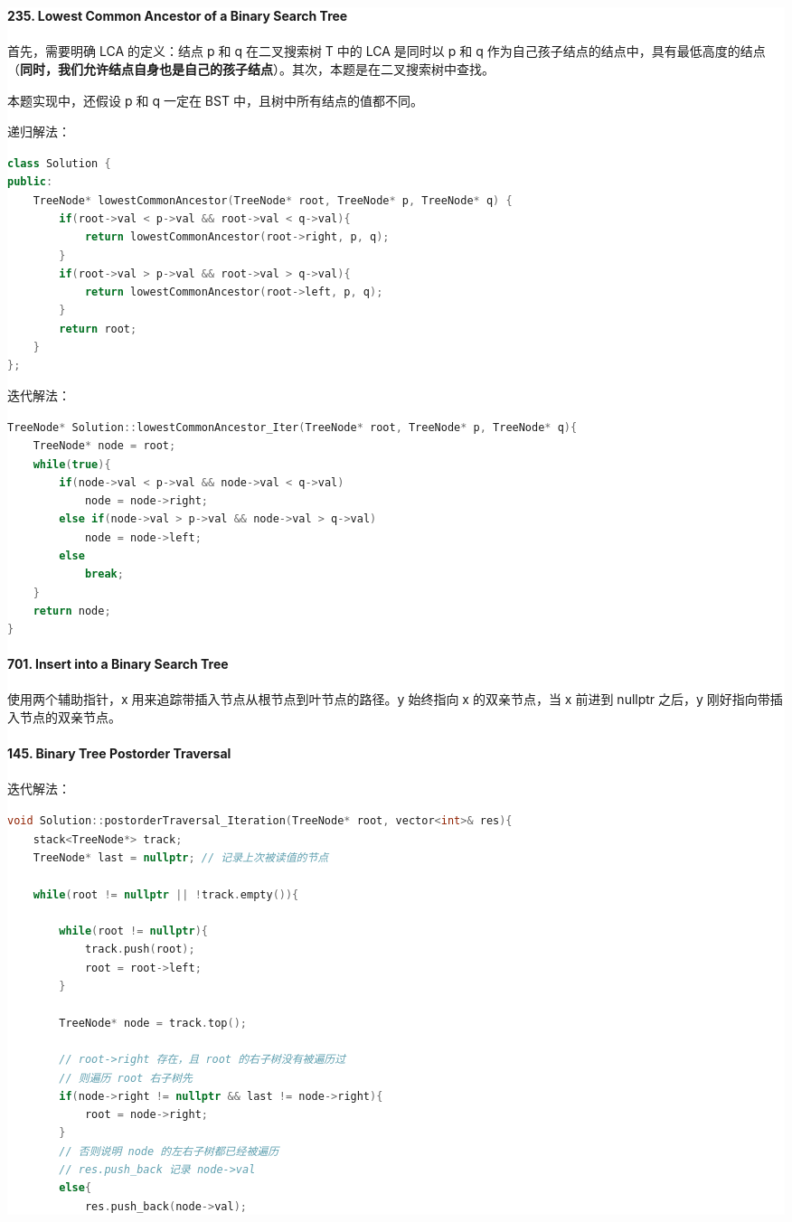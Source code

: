 #### 235. Lowest Common Ancestor of a Binary Search Tree
首先，需要明确 LCA 的定义：结点 p 和 q 在二叉搜索树 T 中的 LCA 是同时以 p 和 q 作为自己孩子结点的结点中，具有最低高度的结点（**同时，我们允许结点自身也是自己的孩子结点**）。其次，本题是在二叉搜索树中查找。

本题实现中，还假设 p 和 q 一定在 BST 中，且树中所有结点的值都不同。

递归解法：
```c++
class Solution {
public:
    TreeNode* lowestCommonAncestor(TreeNode* root, TreeNode* p, TreeNode* q) {
        if(root->val < p->val && root->val < q->val){
            return lowestCommonAncestor(root->right, p, q);
        }
        if(root->val > p->val && root->val > q->val){
            return lowestCommonAncestor(root->left, p, q);
        }
        return root;
    }
};
```
迭代解法：
```c++
TreeNode* Solution::lowestCommonAncestor_Iter(TreeNode* root, TreeNode* p, TreeNode* q){
    TreeNode* node = root;
    while(true){
        if(node->val < p->val && node->val < q->val)
            node = node->right;
        else if(node->val > p->val && node->val > q->val)
            node = node->left;
        else 
            break;
    }
    return node;
}
```

#### 701. Insert into a Binary Search Tree
使用两个辅助指针，x 用来追踪带插入节点从根节点到叶节点的路径。y 始终指向 x 的双亲节点，当 x 前进到 nullptr 之后，y 刚好指向带插入节点的双亲节点。

#### 145. Binary Tree Postorder Traversal
迭代解法：
```c++
void Solution::postorderTraversal_Iteration(TreeNode* root, vector<int>& res){
    stack<TreeNode*> track;
    TreeNode* last = nullptr; // 记录上次被读值的节点
    
    while(root != nullptr || !track.empty()){
        
        while(root != nullptr){
            track.push(root);
            root = root->left;
        }
        
        TreeNode* node = track.top();
        
        // root->right 存在，且 root 的右子树没有被遍历过
        // 则遍历 root 右子树先
        if(node->right != nullptr && last != node->right){
            root = node->right;
        }
        // 否则说明 node 的左右子树都已经被遍历
        // res.push_back 记录 node->val
        else{
            res.push_back(node->val);
```